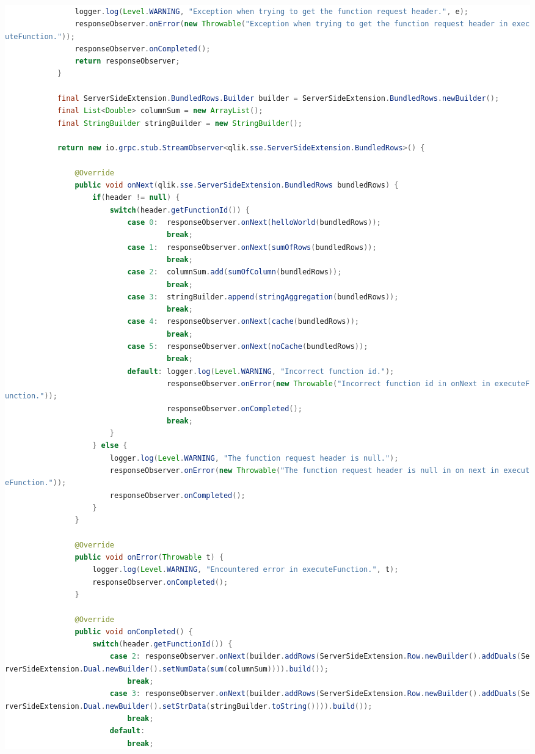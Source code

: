 ```java
                logger.log(Level.WARNING, "Exception when trying to get the function request header.", e);
                responseObserver.onError(new Throwable("Exception when trying to get the function request header in executeFunction."));
                responseObserver.onCompleted();
                return responseObserver;
            }
            
            final ServerSideExtension.BundledRows.Builder builder = ServerSideExtension.BundledRows.newBuilder();
            final List<Double> columnSum = new ArrayList();
            final StringBuilder stringBuilder = new StringBuilder();
            
            return new io.grpc.stub.StreamObserver<qlik.sse.ServerSideExtension.BundledRows>() {
                
                @Override
                public void onNext(qlik.sse.ServerSideExtension.BundledRows bundledRows) {
                    if(header != null) {
                        switch(header.getFunctionId()) {
                            case 0:  responseObserver.onNext(helloWorld(bundledRows));
                                     break;
                            case 1:  responseObserver.onNext(sumOfRows(bundledRows));
                                     break;
                            case 2:  columnSum.add(sumOfColumn(bundledRows));
                                     break;
                            case 3:  stringBuilder.append(stringAggregation(bundledRows));
                                     break;
                            case 4:  responseObserver.onNext(cache(bundledRows));
                                     break;
                            case 5:  responseObserver.onNext(noCache(bundledRows));
                                     break;
                            default: logger.log(Level.WARNING, "Incorrect function id.");
                                     responseObserver.onError(new Throwable("Incorrect function id in onNext in executeFunction."));
                                     responseObserver.onCompleted();
                                     break;
                        }
                    } else {
                        logger.log(Level.WARNING, "The function request header is null.");
                        responseObserver.onError(new Throwable("The function request header is null in on next in executeFunction."));
                        responseObserver.onCompleted();
                    }
                }
                
                @Override
                public void onError(Throwable t) {
                    logger.log(Level.WARNING, "Encountered error in executeFunction.", t);
                    responseObserver.onCompleted();
                }
                
                @Override
                public void onCompleted() {
                    switch(header.getFunctionId()) {
                        case 2: responseObserver.onNext(builder.addRows(ServerSideExtension.Row.newBuilder().addDuals(ServerSideExtension.Dual.newBuilder().setNumData(sum(columnSum)))).build());
                            break;
                        case 3: responseObserver.onNext(builder.addRows(ServerSideExtension.Row.newBuilder().addDuals(ServerSideExtension.Dual.newBuilder().setStrData(stringBuilder.toString()))).build());
                            break;
                        default:
                            break;
```